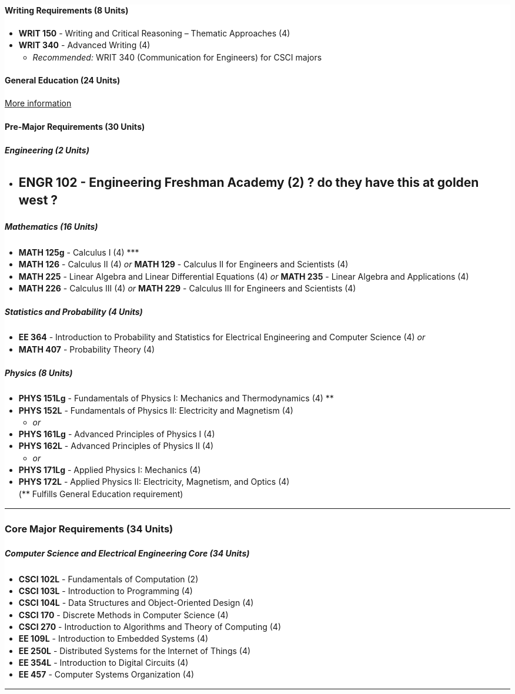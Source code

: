 #### **Writing Requirements (8 Units)**

- **WRIT 150** - Writing and Critical Reasoning – Thematic Approaches (4)
- **WRIT 340** - Advanced Writing (4)
    - _Recommended:_ WRIT 340 (Communication for Engineers) for CSCI majors

#### **General Education (24 Units)**

[More information](http://dornsife.usc.edu/2015ge/2015ge-requirements/)

#### **Pre-Major Requirements (30 Units)**

##### **Engineering (2 Units)**

- **ENGR 102** - Engineering Freshman Academy (2) ?  do they have this at golden west ?  
	-  

##### **Mathematics (16 Units)**

- **MATH 125g** - Calculus I (4) ***
- **MATH 126** - Calculus II (4) _or_ **MATH 129** - Calculus II for Engineers and Scientists (4)
- **MATH 225** - Linear Algebra and Linear Differential Equations (4) _or_ **MATH 235** - Linear Algebra and Applications (4)
- **MATH 226** - Calculus III (4) _or_ **MATH 229** - Calculus III for Engineers and Scientists (4)

##### **Statistics and Probability (4 Units)**

- **EE 364** - Introduction to Probability and Statistics for Electrical Engineering and Computer Science (4) _or_
- **MATH 407** - Probability Theory (4)

##### **Physics (8 Units)**

- **PHYS 151Lg** - Fundamentals of Physics I: Mechanics and Thermodynamics (4) **
- **PHYS 152L** - Fundamentals of Physics II: Electricity and Magnetism (4)
    - _or_
- **PHYS 161Lg** - Advanced Principles of Physics I (4)
- **PHYS 162L** - Advanced Principles of Physics II (4)
    - _or_
- **PHYS 171Lg** - Applied Physics I: Mechanics (4)
- **PHYS 172L** - Applied Physics II: Electricity, Magnetism, and Optics (4)  
    (** Fulfills General Education requirement)

---

### **Core Major Requirements (34 Units)**

##### **Computer Science and Electrical Engineering Core (34 Units)**

- **CSCI 102L** - Fundamentals of Computation (2)
- **CSCI 103L** - Introduction to Programming (4)
- **CSCI 104L** - Data Structures and Object-Oriented Design (4)
- **CSCI 170** - Discrete Methods in Computer Science (4)
- **CSCI 270** - Introduction to Algorithms and Theory of Computing (4)
- **EE 109L** - Introduction to Embedded Systems (4)
- **EE 250L** - Distributed Systems for the Internet of Things (4)
- **EE 354L** - Introduction to Digital Circuits (4)
- **EE 457** - Computer Systems Organization (4)

---